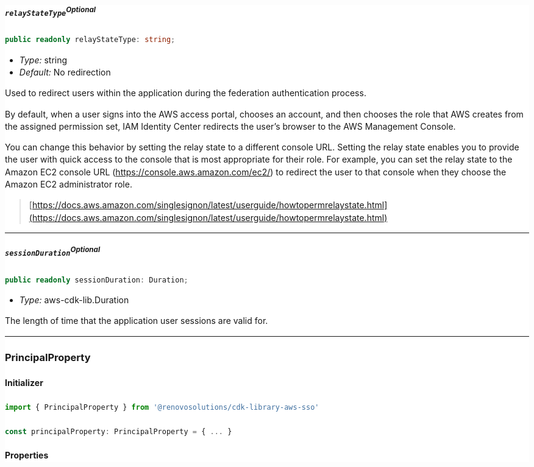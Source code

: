##### `relayStateType`<sup>Optional</sup> <a name="relayStateType" id="@renovosolutions/cdk-library-aws-sso.PermissionSetProps.property.relayStateType"></a>

```typescript
public readonly relayStateType: string;
```

- *Type:* string
- *Default:* No redirection

Used to redirect users within the application during the federation authentication process.

By default, when a user signs into the AWS access portal, chooses an account,
and then chooses the role that AWS creates from the assigned permission set,
IAM Identity Center redirects the user’s browser to the AWS Management Console.

You can change this behavior by setting the relay state to a different console
URL. Setting the relay state enables you to provide the user with quick access
to the console that is most appropriate for their role. For example, you can
set the relay state to the Amazon EC2 console URL (https://console.aws.amazon.com/ec2/)
to redirect the user to that console when they choose the Amazon EC2
administrator role.

> [https://docs.aws.amazon.com/singlesignon/latest/userguide/howtopermrelaystate.html](https://docs.aws.amazon.com/singlesignon/latest/userguide/howtopermrelaystate.html)

---

##### `sessionDuration`<sup>Optional</sup> <a name="sessionDuration" id="@renovosolutions/cdk-library-aws-sso.PermissionSetProps.property.sessionDuration"></a>

```typescript
public readonly sessionDuration: Duration;
```

- *Type:* aws-cdk-lib.Duration

The length of time that the application user sessions are valid for.

---

### PrincipalProperty <a name="PrincipalProperty" id="@renovosolutions/cdk-library-aws-sso.PrincipalProperty"></a>

#### Initializer <a name="Initializer" id="@renovosolutions/cdk-library-aws-sso.PrincipalProperty.Initializer"></a>

```typescript
import { PrincipalProperty } from '@renovosolutions/cdk-library-aws-sso'

const principalProperty: PrincipalProperty = { ... }
```

#### Properties <a name="Properties" id="Properties"></a>
